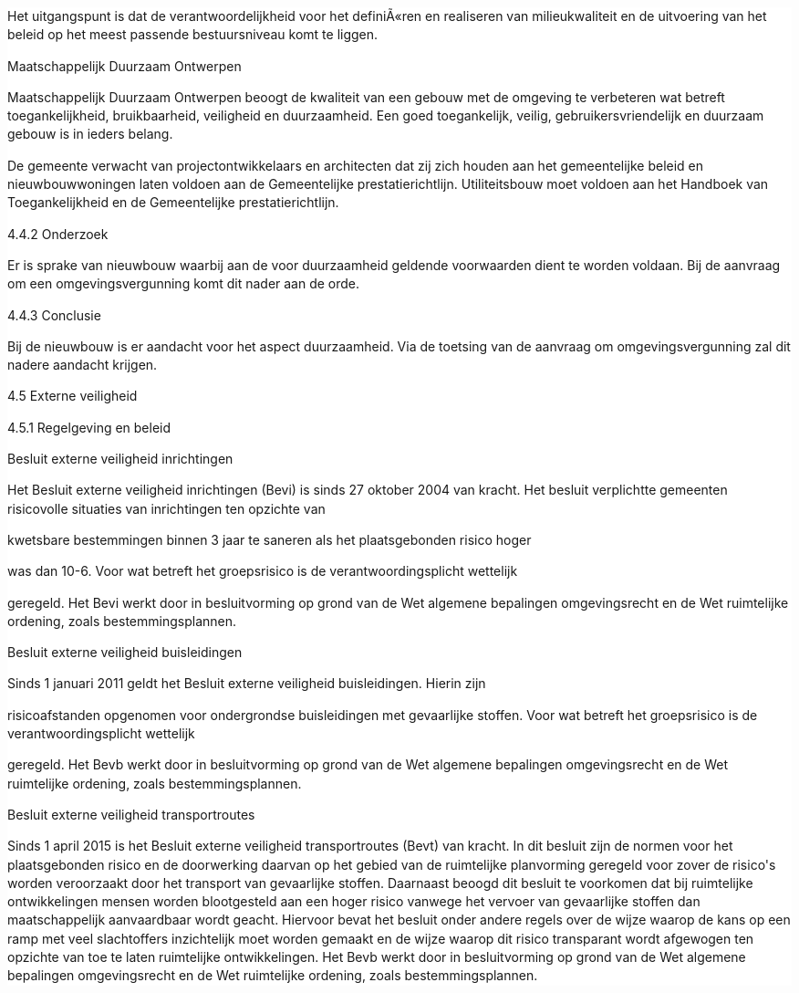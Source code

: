 Het uitgangspunt is dat de verantwoordelijkheid voor het definiÃ«ren en realiseren van milieukwaliteit en de uitvoering van het beleid op het meest passende bestuursniveau komt te liggen.

Maatschappelijk Duurzaam Ontwerpen

Maatschappelijk Duurzaam Ontwerpen beoogt de kwaliteit van een gebouw met de omgeving te verbeteren wat betreft toegankelijkheid, bruikbaarheid, veiligheid en duurzaamheid. Een goed toegankelijk, veilig, gebruikersvriendelijk en duurzaam gebouw is in ieders belang.

De gemeente verwacht van projectontwikkelaars en architecten dat zij zich houden aan het gemeentelijke beleid en nieuwbouwwoningen laten voldoen aan de Gemeentelijke prestatierichtlijn. Utiliteitsbouw moet voldoen aan het Handboek van Toegankelijkheid en de Gemeentelijke prestatierichtlijn.

4\.4\.2 Onderzoek

Er is sprake van nieuwbouw waarbij aan de voor duurzaamheid geldende voorwaarden dient te worden voldaan. Bij de aanvraag om een omgevingsvergunning komt dit nader aan de orde.

4\.4\.3 Conclusie

Bij de nieuwbouw is er aandacht voor het aspect duurzaamheid. Via de toetsing van de aanvraag om omgevingsvergunning zal dit nadere aandacht krijgen.

4\.5 Externe veiligheid

4\.5\.1 Regelgeving en beleid

Besluit externe veiligheid inrichtingen

Het Besluit externe veiligheid inrichtingen (Bevi) is sinds 27 oktober 2004 van kracht. Het besluit verplichtte gemeenten risicovolle situaties van inrichtingen ten opzichte van

kwetsbare bestemmingen binnen 3 jaar te saneren als het plaatsgebonden risico hoger

was dan 10\-6\. Voor wat betreft het groepsrisico is de verantwoordingsplicht wettelijk

geregeld. Het Bevi werkt door in besluitvorming op grond van de Wet algemene bepalingen omgevingsrecht en de Wet ruimtelijke ordening, zoals bestemmingsplannen.

Besluit externe veiligheid buisleidingen

Sinds 1 januari 2011 geldt het Besluit externe veiligheid buisleidingen. Hierin zijn

risicoafstanden opgenomen voor ondergrondse buisleidingen met gevaarlijke stoffen. Voor wat betreft het groepsrisico is de verantwoordingsplicht wettelijk

geregeld. Het Bevb werkt door in besluitvorming op grond van de Wet algemene bepalingen omgevingsrecht en de Wet ruimtelijke ordening, zoals bestemmingsplannen.

Besluit externe veiligheid transportroutes

Sinds 1 april 2015 is het Besluit externe veiligheid transportroutes (Bevt) van kracht. In dit besluit zijn de normen voor het plaatsgebonden risico en de doorwerking daarvan op het gebied van de ruimtelijke planvorming geregeld voor zover de risico's worden veroorzaakt door het transport van gevaarlijke stoffen. Daarnaast beoogd dit besluit te voorkomen dat bij ruimtelijke ontwikkelingen mensen worden blootgesteld aan een hoger risico vanwege het vervoer van gevaarlijke stoffen dan maatschappelijk aanvaardbaar wordt geacht. Hiervoor bevat het besluit onder andere regels over de wijze waarop de kans op een ramp met veel slachtoffers inzichtelijk moet worden gemaakt en de wijze waarop dit risico transparant wordt afgewogen ten opzichte van toe te laten ruimtelijke ontwikkelingen. Het Bevb werkt door in besluitvorming op grond van de Wet algemene bepalingen omgevingsrecht en de Wet ruimtelijke ordening, zoals bestemmingsplannen.
